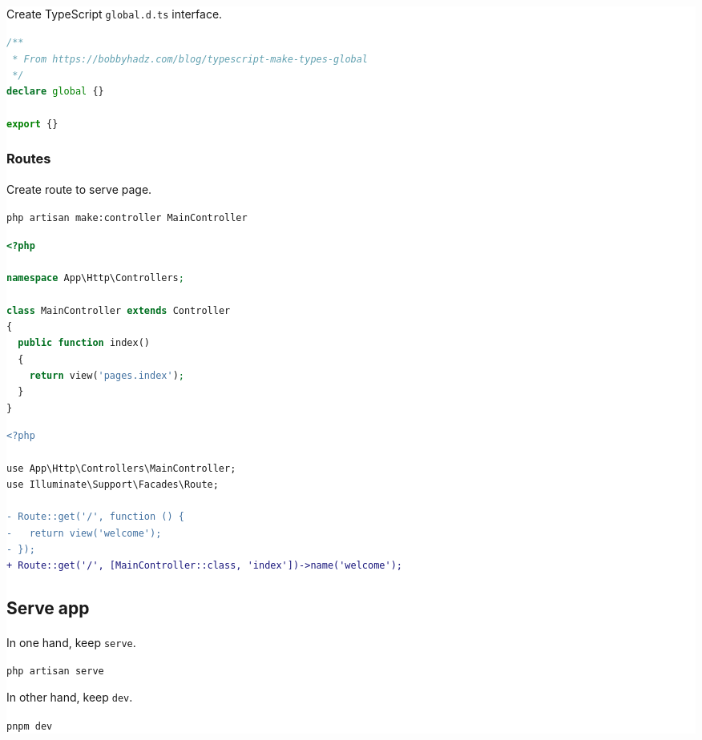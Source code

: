 Create TypeScript `global.d.ts` interface.

```ts title="resources/global.d.ts"
/**
 * From https://bobbyhadz.com/blog/typescript-make-types-global
 */
declare global {}

export {}
```

### Routes

Create route to serve page.

```bash
php artisan make:controller MainController
```

```php title="app/Http/Controllers/MainController.php"
<?php

namespace App\Http\Controllers;

class MainController extends Controller
{
  public function index()
  {
    return view('pages.index');
  }
}
```

```diff [routes/web.php"
<?php

use App\Http\Controllers\MainController;
use Illuminate\Support\Facades\Route;

- Route::get('/', function () {
-   return view('welcome');
- });
+ Route::get('/', [MainController::class, 'index'])->name('welcome');
```

## Serve app

In one hand, keep `serve`.

```bash
php artisan serve
```

In other hand, keep `dev`.

```bash
pnpm dev
```
